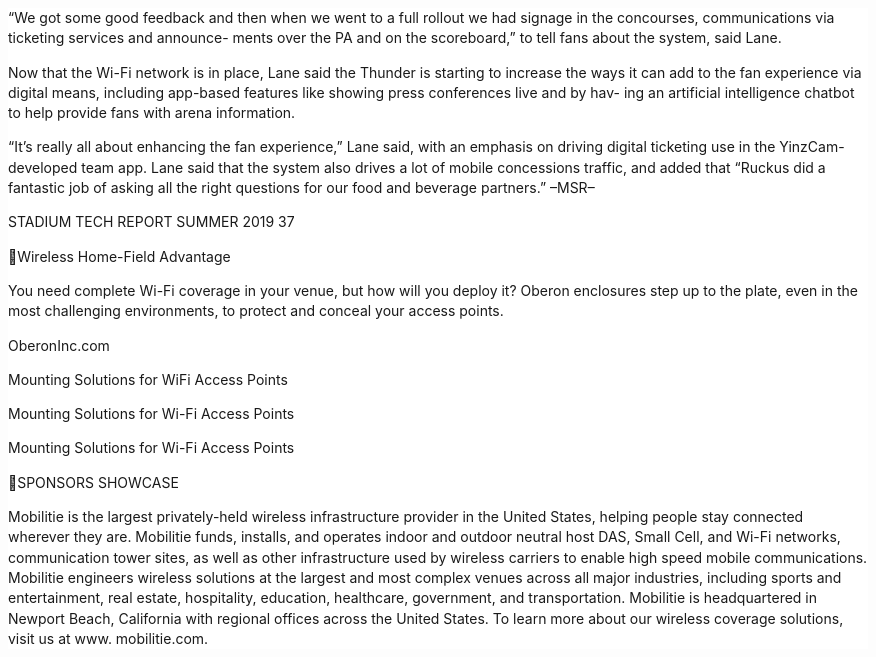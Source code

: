 “We  got  some  good  feedback  and  then  when  we
went to a full rollout we had signage in the concourses,
communications  via  ticketing  services  and  announce-
ments over the PA and on the scoreboard,” to tell fans
about the system, said Lane.

  Now that the Wi-Fi network is in place, Lane said the
Thunder is starting to increase the ways it can add to the
fan  experience  via  digital  means,  including  app-based
features like showing press conferences live and by hav-
ing an artificial intelligence chatbot to help provide fans
with arena information.

“It’s really all about enhancing the fan experience,”
Lane said, with an emphasis on driving digital ticketing
use  in  the  YinzCam-developed  team  app.  Lane  said
that the system also drives a lot of mobile concessions
traffic,  and  added  that  “Ruckus  did  a  fantastic  job  of
asking all the right questions for our food and beverage
partners.” –MSR–

STADIUM TECH REPORT    SUMMER 2019     37

Wireless
Home-Field
Advantage

You need complete Wi-Fi coverage in
your venue, but how will you deploy it?
Oberon enclosures step up to the
plate, even in the most challenging
environments, to protect and conceal
your access points.

OberonInc.com

Mounting Solutions for WiFi Access Points

Mounting Solutions for Wi-Fi Access Points

Mounting Solutions for Wi-Fi Access Points

SPONSORS SHOWCASE

Mobilitie is the largest
privately-held wireless
infrastructure provider
in the United States,
helping people stay connected wherever they are.
Mobilitie funds, installs, and operates indoor and
outdoor neutral host DAS, Small Cell, and Wi-Fi
networks, communication tower sites, as well as other
infrastructure used by wireless carriers to enable high
speed mobile communications. Mobilitie engineers
wireless solutions at the largest and most complex
venues across all major industries, including sports
and entertainment, real estate, hospitality, education,
healthcare, government, and transportation. Mobilitie
is headquartered in Newport Beach, California with
regional offices across the United States. To learn more
about our wireless coverage solutions, visit us at www.
mobilitie.com.
